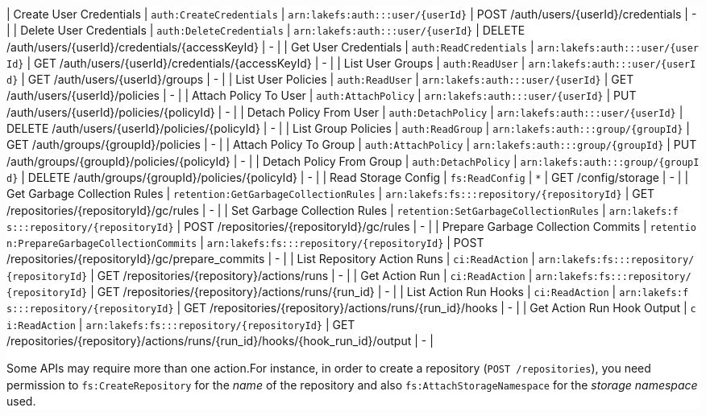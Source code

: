 | Create User Credentials            | `auth:CreateCredentials`                    | `arn:lakefs:auth:::user/{userId}`                                        | POST /auth/users/{userId}/credentials                                               | -                                                                     |
| Delete User Credentials            | `auth:DeleteCredentials`                    | `arn:lakefs:auth:::user/{userId}`                                        | DELETE /auth/users/{userId}/credentials/{accessKeyId}                               | -                                                                     |
| Get User Credentials               | `auth:ReadCredentials`                      | `arn:lakefs:auth:::user/{userId}`                                        | GET /auth/users/{userId}/credentials/{accessKeyId}                                  | -                                                                     |
| List User Groups                   | `auth:ReadUser`                             | `arn:lakefs:auth:::user/{userId}`                                        | GET /auth/users/{userId}/groups                                                     | -                                                                     |
| List User Policies                 | `auth:ReadUser`                             | `arn:lakefs:auth:::user/{userId}`                                        | GET /auth/users/{userId}/policies                                                   | -                                                                     |
| Attach Policy To User              | `auth:AttachPolicy`                         | `arn:lakefs:auth:::user/{userId}`                                        | PUT /auth/users/{userId}/policies/{policyId}                                        | -                                                                     |
| Detach Policy From User            | `auth:DetachPolicy`                         | `arn:lakefs:auth:::user/{userId}`                                        | DELETE /auth/users/{userId}/policies/{policyId}                                     | -                                                                     |
| List Group Policies                | `auth:ReadGroup`                            | `arn:lakefs:auth:::group/{groupId}`                                      | GET /auth/groups/{groupId}/policies                                                 | -                                                                     |
| Attach Policy To Group             | `auth:AttachPolicy`                         | `arn:lakefs:auth:::group/{groupId}`                                      | PUT /auth/groups/{groupId}/policies/{policyId}                                      | -                                                                     |
| Detach Policy From Group           | `auth:DetachPolicy`                         | `arn:lakefs:auth:::group/{groupId}`                                      | DELETE /auth/groups/{groupId}/policies/{policyId}                                   | -                                                                     |
| Read Storage Config                | `fs:ReadConfig`                             | `*`                                                                      | GET /config/storage                                                                 | -                                                                     |
| Get Garbage Collection Rules       | `retention:GetGarbageCollectionRules`       | `arn:lakefs:fs:::repository/{repositoryId}`                              | GET /repositories/{repositoryId}/gc/rules                                           | -                                                                     |
| Set Garbage Collection Rules       | `retention:SetGarbageCollectionRules`       | `arn:lakefs:fs:::repository/{repositoryId}`                              | POST /repositories/{repositoryId}/gc/rules                                          | -                                                                     |
| Prepare Garbage Collection Commits | `retention:PrepareGarbageCollectionCommits` | `arn:lakefs:fs:::repository/{repositoryId}`                              | POST /repositories/{repositoryId}/gc/prepare_commits                                | -                                                                     |
| List Repository Action Runs        | `ci:ReadAction`                             | `arn:lakefs:fs:::repository/{repositoryId}`                              | GET /repositories/{repository}/actions/runs                                         | -                                                                     |
| Get Action Run                     | `ci:ReadAction`                             | `arn:lakefs:fs:::repository/{repositoryId}`                              | GET /repositories/{repository}/actions/runs/{run_id}                                | -                                                                     |
| List Action Run Hooks              | `ci:ReadAction`                             | `arn:lakefs:fs:::repository/{repositoryId}`                              | GET /repositories/{repository}/actions/runs/{run_id}/hooks                          | -                                                                     |
| Get Action Run Hook Output         | `ci:ReadAction`                             | `arn:lakefs:fs:::repository/{repositoryId}`                              | GET /repositories/{repository}/actions/runs/{run_id}/hooks/{hook_run_id}/output     | -                                                                     |

Some APIs may require more than one action.For instance, in order to
create a repository (`POST /repositories`), you need permission to
`fs:CreateRepository` for the _name_ of the repository and also
`fs:AttachStorageNamespace` for the _storage namespace_ used.
